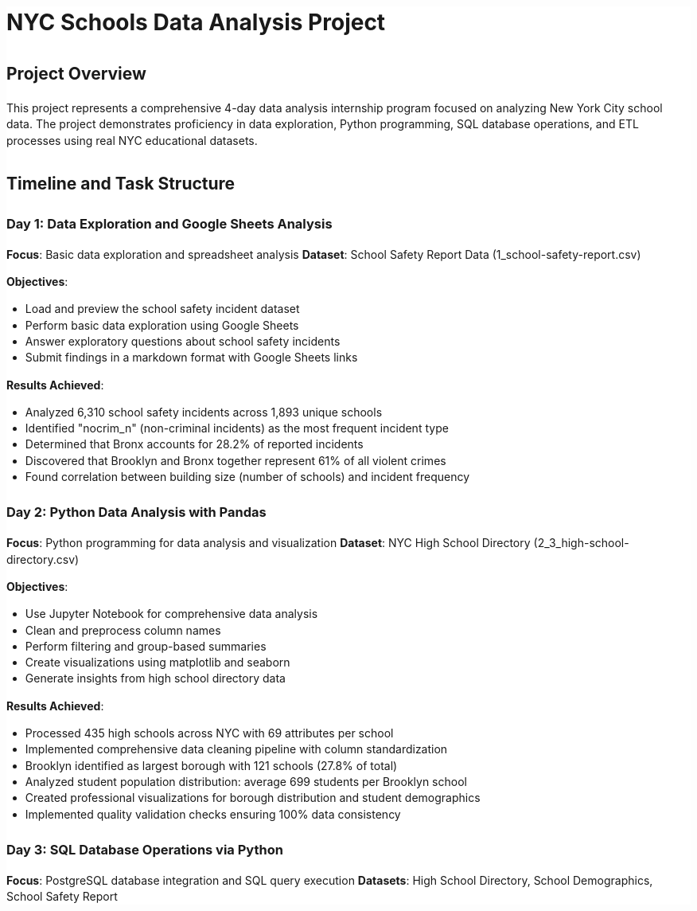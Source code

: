 # NYC Schools Data Analysis Project

## Project Overview

This project represents a comprehensive 4-day data analysis internship program focused on analyzing New York City school data. The project demonstrates proficiency in data exploration, Python programming, SQL database operations, and ETL processes using real NYC educational datasets.

## Timeline and Task Structure

### Day 1: Data Exploration and Google Sheets Analysis
**Focus**: Basic data exploration and spreadsheet analysis
**Dataset**: School Safety Report Data (1_school-safety-report.csv)

**Objectives**:
- Load and preview the school safety incident dataset
- Perform basic data exploration using Google Sheets
- Answer exploratory questions about school safety incidents
- Submit findings in a markdown format with Google Sheets links

**Results Achieved**:
- Analyzed 6,310 school safety incidents across 1,893 unique schools
- Identified "nocrim_n" (non-criminal incidents) as the most frequent incident type
- Determined that Bronx accounts for 28.2% of reported incidents
- Discovered that Brooklyn and Bronx together represent 61% of all violent crimes
- Found correlation between building size (number of schools) and incident frequency

### Day 2: Python Data Analysis with Pandas
**Focus**: Python programming for data analysis and visualization
**Dataset**: NYC High School Directory (2_3_high-school-directory.csv)

**Objectives**:
- Use Jupyter Notebook for comprehensive data analysis
- Clean and preprocess column names
- Perform filtering and group-based summaries
- Create visualizations using matplotlib and seaborn
- Generate insights from high school directory data

**Results Achieved**:
- Processed 435 high schools across NYC with 69 attributes per school
- Implemented comprehensive data cleaning pipeline with column standardization
- Brooklyn identified as largest borough with 121 schools (27.8% of total)
- Analyzed student population distribution: average 699 students per Brooklyn school
- Created professional visualizations for borough distribution and student demographics
- Implemented quality validation checks ensuring 100% data consistency

### Day 3: SQL Database Operations via Python
**Focus**: PostgreSQL database integration and SQL query execution
**Datasets**: High School Directory, School Demographics, School Safety Report
